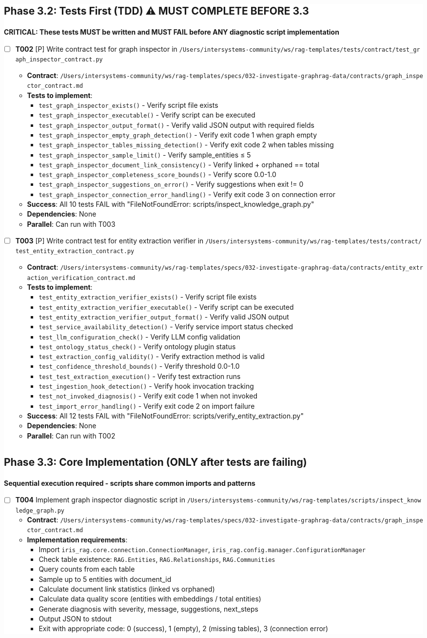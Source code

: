 ## Phase 3.2: Tests First (TDD) ⚠️ MUST COMPLETE BEFORE 3.3

**CRITICAL: These tests MUST be written and MUST FAIL before ANY diagnostic script implementation**

- [ ] **T002** [P] Write contract test for graph inspector in `/Users/intersystems-community/ws/rag-templates/tests/contract/test_graph_inspector_contract.py`
  - **Contract**: `/Users/intersystems-community/ws/rag-templates/specs/032-investigate-graphrag-data/contracts/graph_inspector_contract.md`
  - **Tests to implement**:
    - `test_graph_inspector_exists()` - Verify script file exists
    - `test_graph_inspector_executable()` - Verify script can be executed
    - `test_graph_inspector_output_format()` - Verify valid JSON output with required fields
    - `test_graph_inspector_empty_graph_detection()` - Verify exit code 1 when graph empty
    - `test_graph_inspector_tables_missing_detection()` - Verify exit code 2 when tables missing
    - `test_graph_inspector_sample_limit()` - Verify sample_entities ≤ 5
    - `test_graph_inspector_document_link_consistency()` - Verify linked + orphaned == total
    - `test_graph_inspector_completeness_score_bounds()` - Verify score 0.0-1.0
    - `test_graph_inspector_suggestions_on_error()` - Verify suggestions when exit != 0
    - `test_graph_inspector_connection_error_handling()` - Verify exit code 3 on connection error
  - **Success**: All 10 tests FAIL with "FileNotFoundError: scripts/inspect_knowledge_graph.py"
  - **Dependencies**: None
  - **Parallel**: Can run with T003

- [ ] **T003** [P] Write contract test for entity extraction verifier in `/Users/intersystems-community/ws/rag-templates/tests/contract/test_entity_extraction_contract.py`
  - **Contract**: `/Users/intersystems-community/ws/rag-templates/specs/032-investigate-graphrag-data/contracts/entity_extraction_verification_contract.md`
  - **Tests to implement**:
    - `test_entity_extraction_verifier_exists()` - Verify script file exists
    - `test_entity_extraction_verifier_executable()` - Verify script can be executed
    - `test_entity_extraction_verifier_output_format()` - Verify valid JSON output
    - `test_service_availability_detection()` - Verify service import status checked
    - `test_llm_configuration_check()` - Verify LLM config validation
    - `test_ontology_status_check()` - Verify ontology plugin status
    - `test_extraction_config_validity()` - Verify extraction method is valid
    - `test_confidence_threshold_bounds()` - Verify threshold 0.0-1.0
    - `test_test_extraction_execution()` - Verify test extraction runs
    - `test_ingestion_hook_detection()` - Verify hook invocation tracking
    - `test_not_invoked_diagnosis()` - Verify exit code 1 when not invoked
    - `test_import_error_handling()` - Verify exit code 2 on import failure
  - **Success**: All 12 tests FAIL with "FileNotFoundError: scripts/verify_entity_extraction.py"
  - **Dependencies**: None
  - **Parallel**: Can run with T002

## Phase 3.3: Core Implementation (ONLY after tests are failing)

**Sequential execution required - scripts share common imports and patterns**

- [ ] **T004** Implement graph inspector diagnostic script in `/Users/intersystems-community/ws/rag-templates/scripts/inspect_knowledge_graph.py`
  - **Contract**: `/Users/intersystems-community/ws/rag-templates/specs/032-investigate-graphrag-data/contracts/graph_inspector_contract.md`
  - **Implementation requirements**:
    - Import `iris_rag.core.connection.ConnectionManager`, `iris_rag.config.manager.ConfigurationManager`
    - Check table existence: `RAG.Entities`, `RAG.Relationships`, `RAG.Communities`
    - Query counts from each table
    - Sample up to 5 entities with document_id
    - Calculate document link statistics (linked vs orphaned)
    - Calculate data quality score (entities with embeddings / total entities)
    - Generate diagnosis with severity, message, suggestions, next_steps
    - Output JSON to stdout
    - Exit with appropriate code: 0 (success), 1 (empty), 2 (missing tables), 3 (connection error)